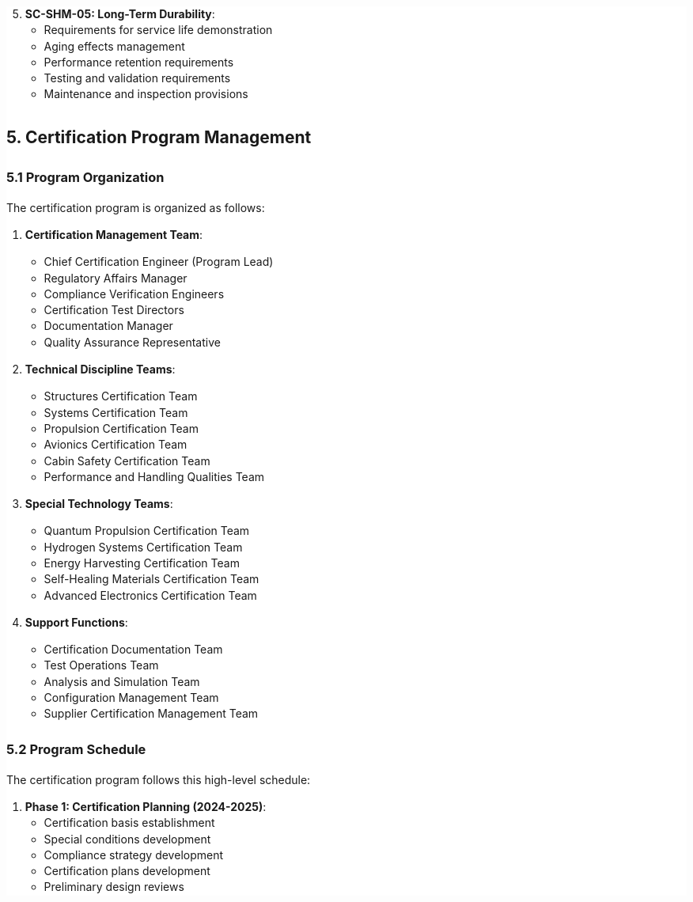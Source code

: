 5. **SC-SHM-05: Long-Term Durability**:
   - Requirements for service life demonstration
   - Aging effects management
   - Performance retention requirements
   - Testing and validation requirements
   - Maintenance and inspection provisions

## 5. Certification Program Management

### 5.1 Program Organization

The certification program is organized as follows:

1. **Certification Management Team**:
   - Chief Certification Engineer (Program Lead)
   - Regulatory Affairs Manager
   - Compliance Verification Engineers
   - Certification Test Directors
   - Documentation Manager
   - Quality Assurance Representative

2. **Technical Discipline Teams**:
   - Structures Certification Team
   - Systems Certification Team
   - Propulsion Certification Team
   - Avionics Certification Team
   - Cabin Safety Certification Team
   - Performance and Handling Qualities Team

3. **Special Technology Teams**:
   - Quantum Propulsion Certification Team
   - Hydrogen Systems Certification Team
   - Energy Harvesting Certification Team
   - Self-Healing Materials Certification Team
   - Advanced Electronics Certification Team

4. **Support Functions**:
   - Certification Documentation Team
   - Test Operations Team
   - Analysis and Simulation Team
   - Configuration Management Team
   - Supplier Certification Management Team

### 5.2 Program Schedule

The certification program follows this high-level schedule:

1. **Phase 1: Certification Planning (2024-2025)**:
   - Certification basis establishment
   - Special conditions development
   - Compliance strategy development
   - Certification plans development
   - Preliminary design reviews
